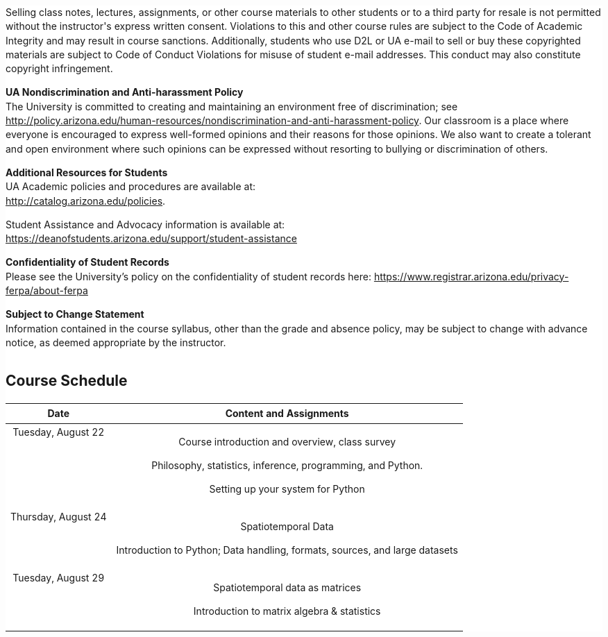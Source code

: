 Selling class notes, lectures, assignments, or other course materials to
other students or to a third party for resale is not permitted without
the instructor's express written consent. Violations to this and other
course rules are subject to the Code of Academic Integrity and may
result in course sanctions. Additionally, students who use D2L or UA
e-mail to sell or buy these copyrighted materials are subject to Code of
Conduct Violations for misuse of student e-mail addresses. This conduct
may also constitute copyright infringement.

**UA Nondiscrimination and Anti-harassment Policy**  
The University is committed to creating and maintaining an environment
free of discrimination; see <http://policy.arizona.edu/human-resources/nondiscrimination-and-anti-harassment-policy>.
Our classroom is a place where everyone is encouraged to express
well-formed opinions and their reasons for those opinions. We also want
to create a tolerant and open environment where such opinions can be
expressed without resorting to bullying or discrimination of others.

**Additional Resources for Students**  
UA Academic policies and procedures are available at:  
<http://catalog.arizona.edu/policies>.  

Student Assistance and Advocacy information is available at:  
<https://deanofstudents.arizona.edu/support/student-assistance>

**Confidentiality of Student Records**  
Please see the University’s policy on the confidentiality of student
records here: <https://www.registrar.arizona.edu/privacy-ferpa/about-ferpa>

**Subject to Change Statement**  
Information contained in the course syllabus, other than the grade and
absence policy, may be subject to change with advance notice, as deemed
appropriate by the instructor.

## Course Schedule

<table>
<thead>
<tr class="header">
<th style="text-align: center;"><strong>Date</strong></th>
<th style="text-align: center;"><strong>Content and
Assignments</strong></th>
</tr>
</thead>
<tbody>
<tr class="odd">
<td style="text-align: center;">Tuesday, August 22</td>
<td style="text-align: center;"><div class="description">
<p>Course introduction and overview, class survey</p>
<p>Philosophy, statistics, inference, programming, and Python.</p>
<p>Setting up your system for Python</p>
</div></td>
</tr>
<tr class="even">
<td style="text-align: center;">Thursday, August 24</td>
<td style="text-align: center;"><div class="description">
<p>Spatiotemporal Data</p>
<p>Introduction to Python; Data handling, formats, sources, and large
datasets</p>
</div></td>
</tr>
<tr class="odd">
<td style="text-align: center;">Tuesday, August 29</td>
<td style="text-align: center;"><div class="description">
<p>Spatiotemporal data as matrices</p>
<p>Introduction to matrix algebra &amp; statistics</p>